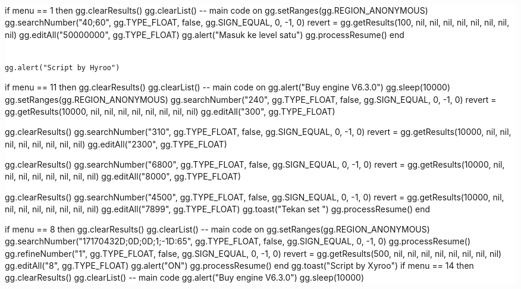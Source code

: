 



if menu == 1 then
gg.clearResults()
gg.clearList()
-- main code on
gg.setRanges(gg.REGION_ANONYMOUS)
gg.searchNumber("40;60", gg.TYPE_FLOAT, false, gg.SIGN_EQUAL, 0, -1, 0)
revert = gg.getResults(100, nil, nil, nil, nil, nil, nil, nil, nil)
gg.editAll("50000000", gg.TYPE_FLOAT)
gg.alert("Masuk ke level satu")
gg.processResume()
end
         
                                                                                                                                                                                                                                                                                                                                                                                                                             gg.alert("Script by Hyroo")

if menu == 11 then
gg.clearResults()
gg.clearList()
-- main code on
gg.alert("Buy engine V6.3.0")
gg.sleep(10000)
gg.setRanges(gg.REGION_ANONYMOUS)
gg.searchNumber("240", gg.TYPE_FLOAT, false, gg.SIGN_EQUAL, 0, -1, 0)
revert = gg.getResults(10000, nil, nil, nil, nil, nil, nil, nil, nil)
gg.editAll("300", gg.TYPE_FLOAT)

gg.clearResults()
gg.searchNumber("310", gg.TYPE_FLOAT, false, gg.SIGN_EQUAL, 0, -1, 0)
revert = gg.getResults(10000, nil, nil, nil, nil, nil, nil, nil, nil)
gg.editAll("2300", gg.TYPE_FLOAT)


gg.clearResults()
gg.searchNumber("6800", gg.TYPE_FLOAT, false, gg.SIGN_EQUAL, 0, -1, 0)
revert = gg.getResults(10000, nil, nil, nil, nil, nil, nil, nil, nil)
gg.editAll("8000", gg.TYPE_FLOAT)

gg.clearResults()
gg.searchNumber("4500", gg.TYPE_FLOAT, false, gg.SIGN_EQUAL, 0, -1, 0)
revert = gg.getResults(10000, nil, nil, nil, nil, nil, nil, nil, nil)
gg.editAll("7899", gg.TYPE_FLOAT)
gg.toast("Tekan set ")
gg.processResume()
end                                                   


if menu == 8 then
gg.clearResults()
gg.clearList()
-- main code on
gg.setRanges(gg.REGION_ANONYMOUS)
gg.searchNumber("17170432D;0D;0D;1;-1D:65", gg.TYPE_FLOAT, false, gg.SIGN_EQUAL, 0, -1, 0)
gg.processResume()
gg.refineNumber("1", gg.TYPE_FLOAT, false, gg.SIGN_EQUAL, 0, -1, 0)
revert = gg.getResults(500, nil, nil, nil, nil, nil, nil, nil, nil)
gg.editAll("8", gg.TYPE_FLOAT)
gg.alert("ON")
gg.processResume()
end
gg.toast("Script by Xyroo")
if menu == 14 then
gg.clearResults()
gg.clearList()
-- main code
gg.alert("Buy engine V6.3.0")
gg.sleep(10000)